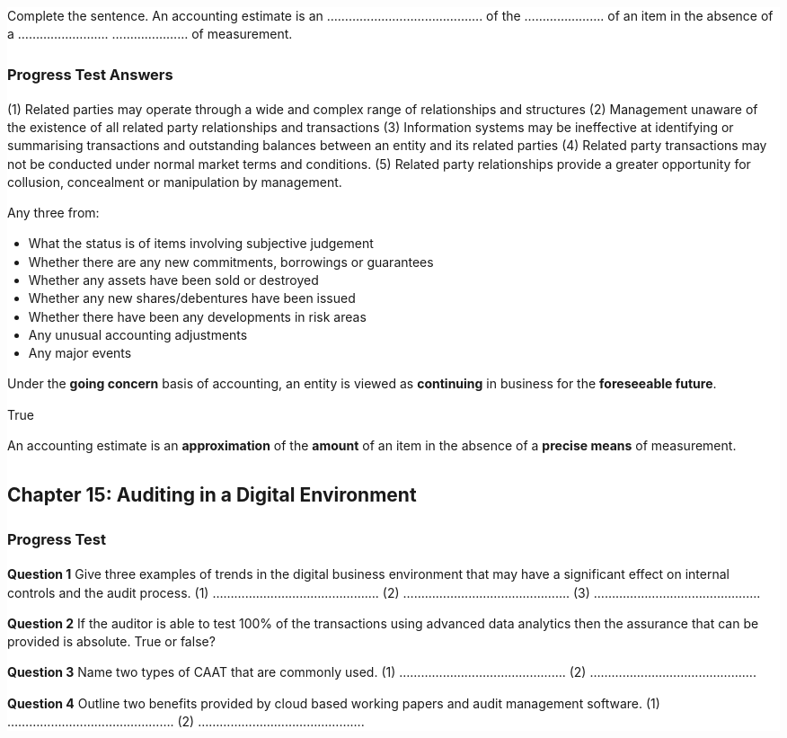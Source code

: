 Complete the sentence.
An accounting estimate is an ……………………………………. of the …………………. of an item in the absence of a ……………………. ………………… of measurement.

### Progress Test Answers

(1) Related parties may operate through a wide and complex range of relationships and structures
(2) Management unaware of the existence of all related party relationships and transactions
(3) Information systems may be ineffective at identifying or summarising transactions and outstanding balances between an entity and its related parties
(4) Related party transactions may not be conducted under normal market terms and conditions.
(5) Related party relationships provide a greater opportunity for collusion, concealment or manipulation by management.

Any three from:
* What the status is of items involving subjective judgement
* Whether there are any new commitments, borrowings or guarantees
* Whether any assets have been sold or destroyed
* Whether any new shares/debentures have been issued
* Whether there have been any developments in risk areas
* Any unusual accounting adjustments
* Any major events

Under the **going concern** basis of accounting, an entity is viewed as **continuing** in business for the **foreseeable future**.

True

An accounting estimate is an **approximation** of the **amount** of an item in the absence of a **precise means** of measurement.
## Chapter 15: Auditing in a Digital Environment

### Progress Test

**Question 1**
Give three examples of trends in the digital business environment that may have a significant effect on internal controls and the audit process.
(1) ……………………………………….
(2) ……………………………………….
(3) ……………………………………….

**Question 2**
If the auditor is able to test 100% of the transactions using advanced data analytics then the assurance that can be provided is absolute. True or false?

**Question 3**
Name two types of CAAT that are commonly used.
(1) ……………………………………….
(2) ……………………………………….

**Question 4**
Outline two benefits provided by cloud based working papers and audit management software.
(1) ……………………………………….
(2) ……………………………………….
